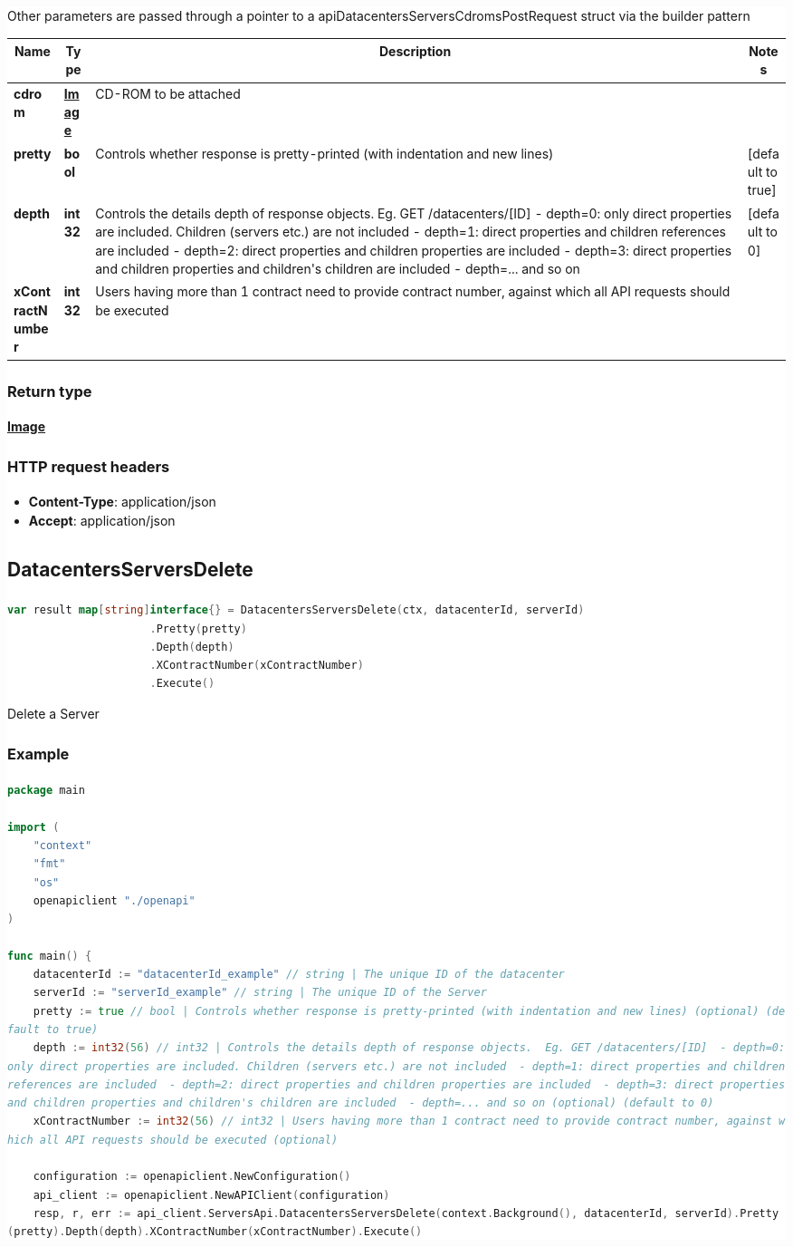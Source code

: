 Other parameters are passed through a pointer to a apiDatacentersServersCdromsPostRequest struct via the builder pattern


|Name | Type | Description  | Notes|
|------------- | ------------- | ------------- | -------------|
| **cdrom** | [**Image**](Image.md) | CD-ROM to be attached | |
| **pretty** | **bool** | Controls whether response is pretty-printed (with indentation and new lines) | [default to true]|
| **depth** | **int32** | Controls the details depth of response objects.  Eg. GET /datacenters/[ID]  - depth&#x3D;0: only direct properties are included. Children (servers etc.) are not included  - depth&#x3D;1: direct properties and children references are included  - depth&#x3D;2: direct properties and children properties are included  - depth&#x3D;3: direct properties and children properties and children&#39;s children are included  - depth&#x3D;... and so on | [default to 0]|
| **xContractNumber** | **int32** | Users having more than 1 contract need to provide contract number, against which all API requests should be executed | |

### Return type

[**Image**](Image.md)

### HTTP request headers

- **Content-Type**: application/json
- **Accept**: application/json



## DatacentersServersDelete

```go
var result map[string]interface{} = DatacentersServersDelete(ctx, datacenterId, serverId)
                      .Pretty(pretty)
                      .Depth(depth)
                      .XContractNumber(xContractNumber)
                      .Execute()
```

Delete a Server



### Example

```go
package main

import (
    "context"
    "fmt"
    "os"
    openapiclient "./openapi"
)

func main() {
    datacenterId := "datacenterId_example" // string | The unique ID of the datacenter
    serverId := "serverId_example" // string | The unique ID of the Server
    pretty := true // bool | Controls whether response is pretty-printed (with indentation and new lines) (optional) (default to true)
    depth := int32(56) // int32 | Controls the details depth of response objects.  Eg. GET /datacenters/[ID]  - depth=0: only direct properties are included. Children (servers etc.) are not included  - depth=1: direct properties and children references are included  - depth=2: direct properties and children properties are included  - depth=3: direct properties and children properties and children's children are included  - depth=... and so on (optional) (default to 0)
    xContractNumber := int32(56) // int32 | Users having more than 1 contract need to provide contract number, against which all API requests should be executed (optional)

    configuration := openapiclient.NewConfiguration()
    api_client := openapiclient.NewAPIClient(configuration)
    resp, r, err := api_client.ServersApi.DatacentersServersDelete(context.Background(), datacenterId, serverId).Pretty(pretty).Depth(depth).XContractNumber(xContractNumber).Execute()
```